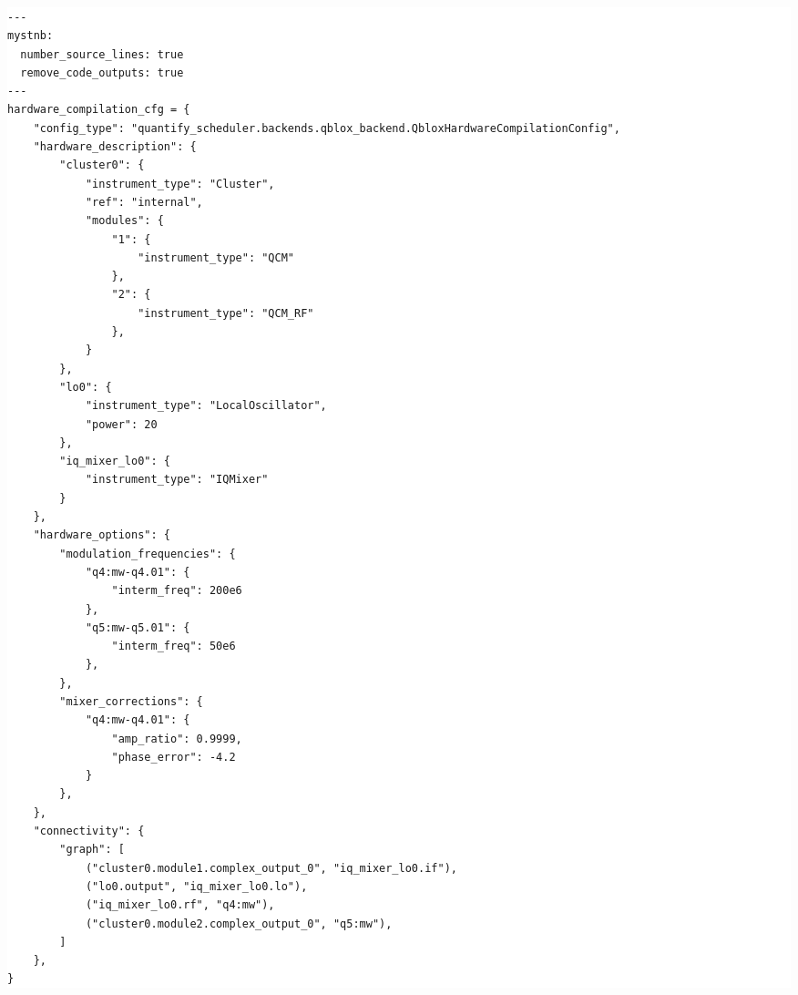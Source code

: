 ```{code-cell} ipython3
---
mystnb:
  number_source_lines: true
  remove_code_outputs: true
---
hardware_compilation_cfg = {
    "config_type": "quantify_scheduler.backends.qblox_backend.QbloxHardwareCompilationConfig",
    "hardware_description": {
        "cluster0": {
            "instrument_type": "Cluster",
            "ref": "internal",
            "modules": {
                "1": {
                    "instrument_type": "QCM"
                },
                "2": {
                    "instrument_type": "QCM_RF"
                },
            }
        },
        "lo0": {
            "instrument_type": "LocalOscillator",
            "power": 20
        },
        "iq_mixer_lo0": {
            "instrument_type": "IQMixer"
        }
    },
    "hardware_options": {
        "modulation_frequencies": {
            "q4:mw-q4.01": {
                "interm_freq": 200e6
            },
            "q5:mw-q5.01": {
                "interm_freq": 50e6
            },
        },
        "mixer_corrections": {
            "q4:mw-q4.01": {
                "amp_ratio": 0.9999,
                "phase_error": -4.2
            }
        },
    },
    "connectivity": {
        "graph": [
            ("cluster0.module1.complex_output_0", "iq_mixer_lo0.if"),
            ("lo0.output", "iq_mixer_lo0.lo"),
            ("iq_mixer_lo0.rf", "q4:mw"),
            ("cluster0.module2.complex_output_0", "q5:mw"),
        ]
    },
}
```
